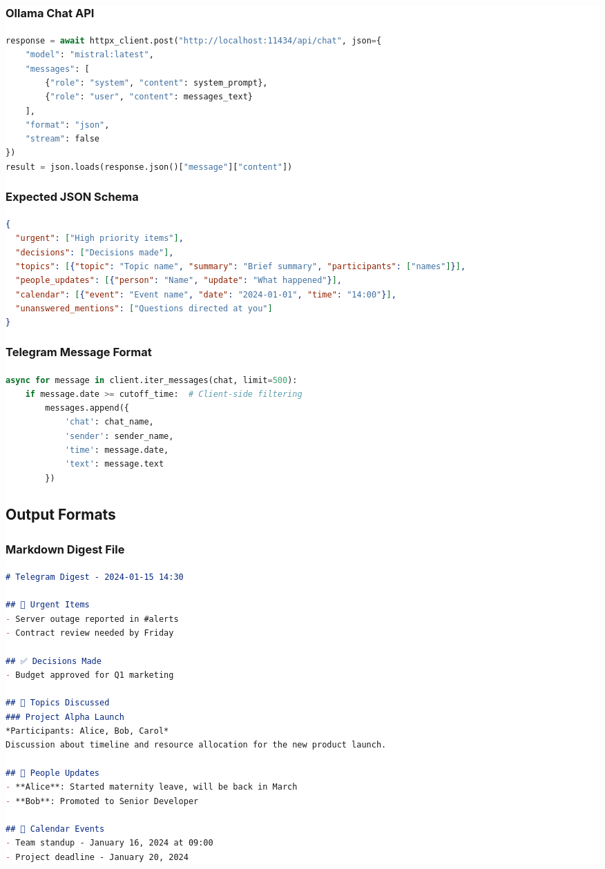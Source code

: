 ### Ollama Chat API  
```python
response = await httpx_client.post("http://localhost:11434/api/chat", json={
    "model": "mistral:latest",
    "messages": [
        {"role": "system", "content": system_prompt},
        {"role": "user", "content": messages_text}
    ],
    "format": "json",
    "stream": false
})
result = json.loads(response.json()["message"]["content"])
```

### Expected JSON Schema
```json
{
  "urgent": ["High priority items"],
  "decisions": ["Decisions made"],
  "topics": [{"topic": "Topic name", "summary": "Brief summary", "participants": ["names"]}],
  "people_updates": [{"person": "Name", "update": "What happened"}],
  "calendar": [{"event": "Event name", "date": "2024-01-01", "time": "14:00"}],
  "unanswered_mentions": ["Questions directed at you"]
}
```

### Telegram Message Format
```python
async for message in client.iter_messages(chat, limit=500):
    if message.date >= cutoff_time:  # Client-side filtering
        messages.append({
            'chat': chat_name,
            'sender': sender_name, 
            'time': message.date,
            'text': message.text
        })
```

## Output Formats

### Markdown Digest File
```markdown
# Telegram Digest - 2024-01-15 14:30

## 🚨 Urgent Items
- Server outage reported in #alerts
- Contract review needed by Friday

## ✅ Decisions Made  
- Budget approved for Q1 marketing

## 💬 Topics Discussed
### Project Alpha Launch
*Participants: Alice, Bob, Carol*
Discussion about timeline and resource allocation for the new product launch.

## 👥 People Updates
- **Alice**: Started maternity leave, will be back in March
- **Bob**: Promoted to Senior Developer

## 📅 Calendar Events
- Team standup - January 16, 2024 at 09:00
- Project deadline - January 20, 2024
```